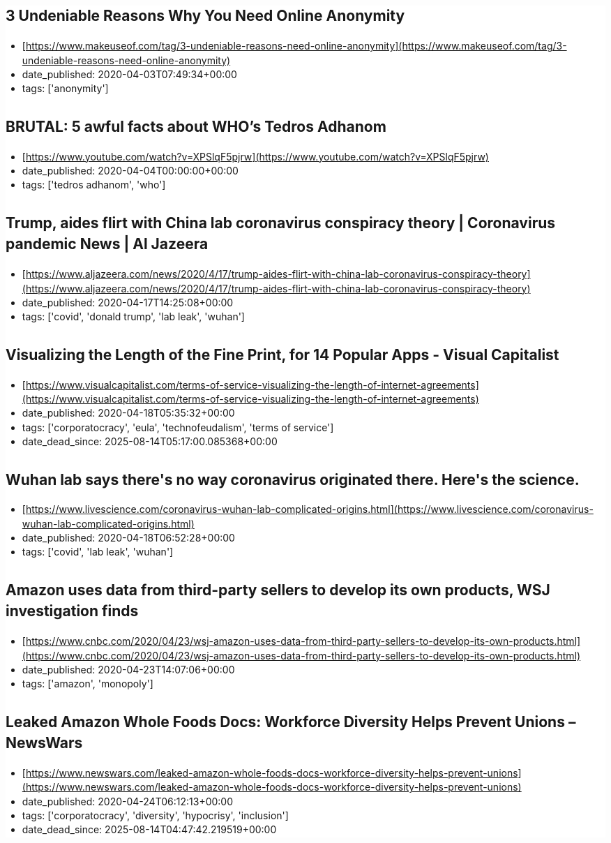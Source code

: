  ## 3 Undeniable Reasons Why You Need Online Anonymity
 - [https://www.makeuseof.com/tag/3-undeniable-reasons-need-online-anonymity](https://www.makeuseof.com/tag/3-undeniable-reasons-need-online-anonymity)
 - date_published: 2020-04-03T07:49:34+00:00
 - tags: ['anonymity']

 ## BRUTAL: 5 awful facts about WHO’s Tedros Adhanom
 - [https://www.youtube.com/watch?v=XPSlqF5pjrw](https://www.youtube.com/watch?v=XPSlqF5pjrw)
 - date_published: 2020-04-04T00:00:00+00:00
 - tags: ['tedros adhanom', 'who']

 ## Trump, aides flirt with China lab coronavirus conspiracy theory | Coronavirus pandemic News | Al Jazeera
 - [https://www.aljazeera.com/news/2020/4/17/trump-aides-flirt-with-china-lab-coronavirus-conspiracy-theory](https://www.aljazeera.com/news/2020/4/17/trump-aides-flirt-with-china-lab-coronavirus-conspiracy-theory)
 - date_published: 2020-04-17T14:25:08+00:00
 - tags: ['covid', 'donald trump', 'lab leak', 'wuhan']

 ## Visualizing the Length of the Fine Print, for 14 Popular Apps - Visual Capitalist
 - [https://www.visualcapitalist.com/terms-of-service-visualizing-the-length-of-internet-agreements](https://www.visualcapitalist.com/terms-of-service-visualizing-the-length-of-internet-agreements)
 - date_published: 2020-04-18T05:35:32+00:00
 - tags: ['corporatocracy', 'eula', 'technofeudalism', 'terms of service']
 - date_dead_since: 2025-08-14T05:17:00.085368+00:00

 ## Wuhan lab says there's no way coronavirus originated there. Here's the science.
 - [https://www.livescience.com/coronavirus-wuhan-lab-complicated-origins.html](https://www.livescience.com/coronavirus-wuhan-lab-complicated-origins.html)
 - date_published: 2020-04-18T06:52:28+00:00
 - tags: ['covid', 'lab leak', 'wuhan']

 ## Amazon uses data from third-party sellers to develop its own products, WSJ investigation finds
 - [https://www.cnbc.com/2020/04/23/wsj-amazon-uses-data-from-third-party-sellers-to-develop-its-own-products.html](https://www.cnbc.com/2020/04/23/wsj-amazon-uses-data-from-third-party-sellers-to-develop-its-own-products.html)
 - date_published: 2020-04-23T14:07:06+00:00
 - tags: ['amazon', 'monopoly']

 ## Leaked Amazon Whole Foods Docs: Workforce Diversity Helps Prevent Unions – NewsWars
 - [https://www.newswars.com/leaked-amazon-whole-foods-docs-workforce-diversity-helps-prevent-unions](https://www.newswars.com/leaked-amazon-whole-foods-docs-workforce-diversity-helps-prevent-unions)
 - date_published: 2020-04-24T06:12:13+00:00
 - tags: ['corporatocracy', 'diversity', 'hypocrisy', 'inclusion']
 - date_dead_since: 2025-08-14T04:47:42.219519+00:00
